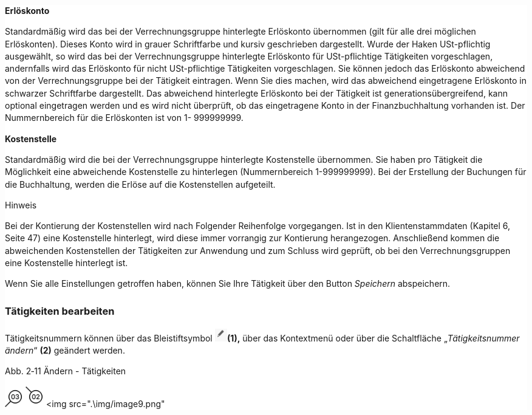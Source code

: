**Erlöskonto**

Standardmäßig wird das bei der Verrechnungsgruppe hinterlegte Erlöskonto
übernommen (gilt für alle drei möglichen Erlöskonten). Dieses Konto wird
in grauer Schriftfarbe und kursiv geschrieben dargestellt. Wurde der
Haken USt-pflichtig ausgewählt, so wird das bei der Verrechnungsgruppe
hinterlegte Erlöskonto für USt-pflichtige Tätigkeiten vorgeschlagen,
andernfalls wird das Erlöskonto für nicht USt-pflichtige Tätigkeiten
vorgeschlagen. Sie können jedoch das Erlöskonto abweichend von der
Verrechnungsgruppe bei der Tätigkeit eintragen. Wenn Sie dies machen,
wird das abweichend eingetragene Erlöskonto in schwarzer Schriftfarbe
dargestellt. Das abweichend hinterlegte Erlöskonto bei der Tätigkeit ist
generationsübergreifend, kann optional eingetragen werden und es wird
nicht überprüft, ob das eingetragene Konto in der Finanzbuchhaltung
vorhanden ist. Der Nummernbereich für die Erlöskonten ist von 1-
999999999.

**Kostenstelle**

Standardmäßig wird die bei der Verrechnungsgruppe hinterlegte
Kostenstelle übernommen. Sie haben pro Tätigkeit die Möglichkeit eine
abweichende Kostenstelle zu hinterlegen (Nummernbereich 1-999999999).
Bei der Erstellung der Buchungen für die Buchhaltung, werden die Erlöse
auf die Kostenstellen aufgeteilt.

Hinweis

Bei der Kontierung der Kostenstellen wird nach Folgender Reihenfolge
vorgegangen. Ist in den Klientenstammdaten (Kapitel 6, Seite 47) eine
Kostenstelle hinterlegt, wird diese immer vorrangig zur Kontierung
herangezogen. Anschließend kommen die abweichenden Kostenstellen der
Tätigkeiten zur Anwendung und zum Schluss wird geprüft, ob bei den
Verrechnungsgruppen eine Kostenstelle hinterlegt ist.

Wenn Sie alle Einstellungen getroffen haben, können Sie Ihre Tätigkeit
über den Button *Speichern* abspeichern.

### Tätigkeiten bearbeiten

Tätigkeitsnummern können über das Bleistiftsymbol
<img src=".\img/image30.png"
style="width:0.21249in;height:0.22099in" />**(1),** über das Kontextmenü
oder über die Schaltfläche „*Tätigkeitsnummer ändern*“ **(2)** geändert
werden.

Abb. 2‑11 Ändern - Tätigkeiten

<img src=".\img/image26.png"
style="width:0.35417in;height:0.35417in" /><img src=".\img/image31.png"
style="width:0.35417in;height:0.35417in" /><img src=".\img/image9.png"